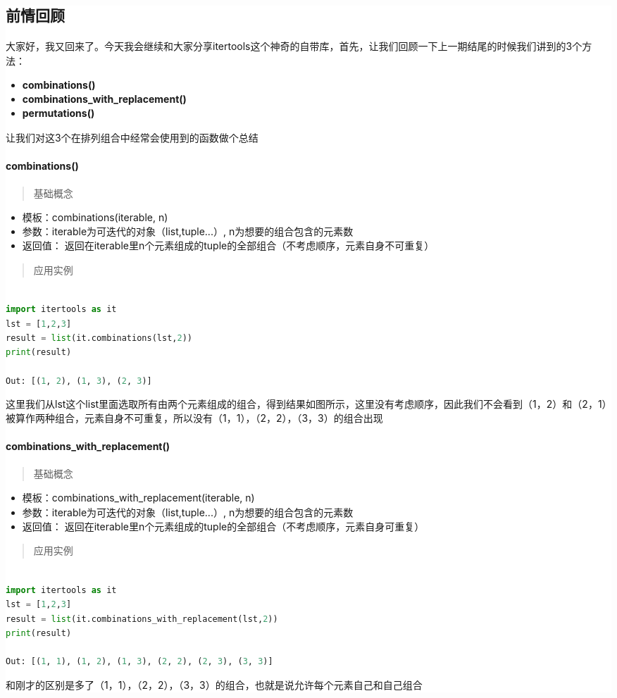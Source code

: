 ﻿## 前情回顾 ##
大家好，我又回来了。今天我会继续和大家分享itertools这个神奇的自带库，首先，让我们回顾一下上一期结尾的时候我们讲到的3个方法：

 - **combinations()**
 - **combinations_with_replacement()**
 - **permutations()**

让我们对这3个在排列组合中经常会使用到的函数做个总结

#### combinations()

> 基础概念

 - 模板：combinations(iterable, n)
 - 参数：iterable为可迭代的对象（list,tuple...）, n为想要的组合包含的元素数
 - 返回值： 返回在iterable里n个元素组成的tuple的全部组合（不考虑顺序，元素自身不可重复）

> 应用实例

```python

import itertools as it
lst = [1,2,3]
result = list(it.combinations(lst,2))
print(result)

Out: [(1, 2), (1, 3), (2, 3)]

```
这里我们从lst这个list里面选取所有由两个元素组成的组合，得到结果如图所示，这里没有考虑顺序，因此我们不会看到（1，2）和（2，1）被算作两种组合，元素自身不可重复，所以没有（1，1），（2，2），（3，3）的组合出现


#### combinations_with_replacement()

> 基础概念

 - 模板：combinations_with_replacement(iterable, n)
 - 参数：iterable为可迭代的对象（list,tuple...）, n为想要的组合包含的元素数
 - 返回值： 返回在iterable里n个元素组成的tuple的全部组合（不考虑顺序，元素自身可重复）

> 应用实例


```python

import itertools as it
lst = [1,2,3]
result = list(it.combinations_with_replacement(lst,2))
print(result)

Out: [(1, 1), (1, 2), (1, 3), (2, 2), (2, 3), (3, 3)]


```
和刚才的区别是多了（1，1），（2，2），（3，3）的组合，也就是说允许每个元素自己和自己组合

